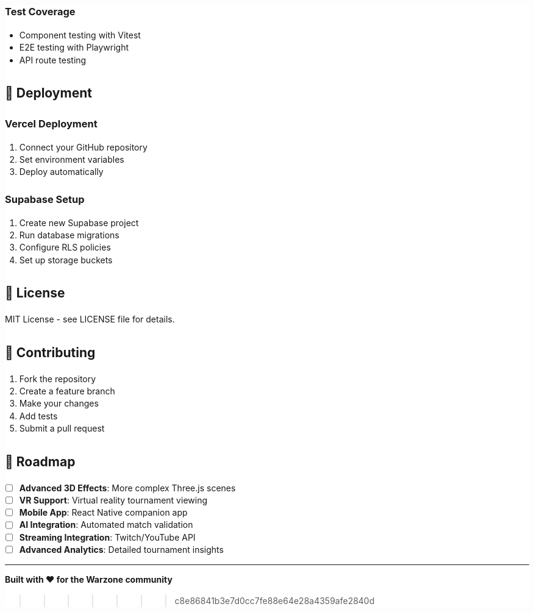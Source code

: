 ### **Test Coverage**
- Component testing with Vitest
- E2E testing with Playwright
- API route testing

## 🚀 **Deployment**

### **Vercel Deployment**
1. Connect your GitHub repository
2. Set environment variables
3. Deploy automatically

### **Supabase Setup**
1. Create new Supabase project
2. Run database migrations
3. Configure RLS policies
4. Set up storage buckets

## 📄 **License**

MIT License - see LICENSE file for details.

## 🤝 **Contributing**

1. Fork the repository
2. Create a feature branch
3. Make your changes
4. Add tests
5. Submit a pull request

## 🎯 **Roadmap**

- [ ] **Advanced 3D Effects**: More complex Three.js scenes
- [ ] **VR Support**: Virtual reality tournament viewing
- [ ] **Mobile App**: React Native companion app
- [ ] **AI Integration**: Automated match validation
- [ ] **Streaming Integration**: Twitch/YouTube API
- [ ] **Advanced Analytics**: Detailed tournament insights

---

**Built with ❤️ for the Warzone community**
>>>>>>> c8e86841b3e7d0cc7fe88e64e28a4359afe2840d
